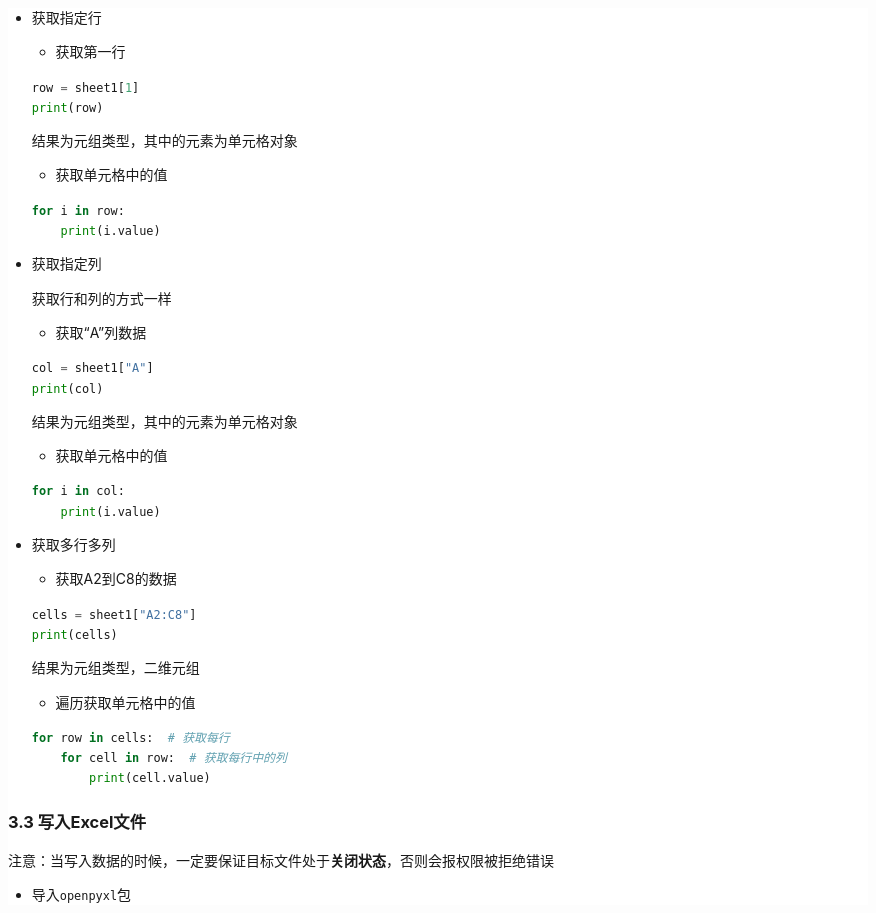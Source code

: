 - 获取指定行

  - 获取第一行

  ```python
  row = sheet1[1]
  print(row)  
  ```

  结果为元组类型，其中的元素为单元格对象

  - 获取单元格中的值

  ```python
  for i in row:
      print(i.value)
  ```

- 获取指定列

  获取行和列的方式一样

  - 获取“A”列数据

  ```python
  col = sheet1["A"]
  print(col)
  ```

  结果为元组类型，其中的元素为单元格对象

  - 获取单元格中的值

  ```python
  for i in col:
      print(i.value)
  ```

- 获取多行多列

  - 获取A2到C8的数据

  ```python
  cells = sheet1["A2:C8"]
  print(cells)
  ```

  结果为元组类型，二维元组

  - 遍历获取单元格中的值

  ```python
  for row in cells:  # 获取每行
      for cell in row:  # 获取每行中的列
          print(cell.value)
  ```

### 3.3 写入Excel文件

注意：当写入数据的时候，一定要保证目标文件处于**关闭状态**，否则会报权限被拒绝错误

- 导入`openpyxl`包
